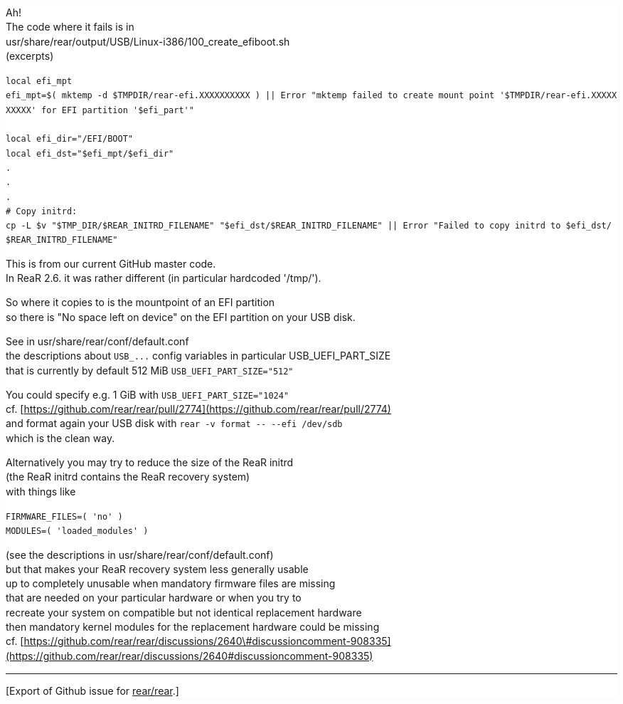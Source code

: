 Ah!  
The code where it fails is in  
usr/share/rear/output/USB/Linux-i386/100\_create\_efiboot.sh  
(excerpts)

    local efi_mpt
    efi_mpt=$( mktemp -d $TMPDIR/rear-efi.XXXXXXXXXX ) || Error "mktemp failed to create mount point '$TMPDIR/rear-efi.XXXXXXXXXX' for EFI partition '$efi_part'"

    local efi_dir="/EFI/BOOT"
    local efi_dst="$efi_mpt/$efi_dir"
    .
    .
    .
    # Copy initrd:
    cp -L $v "$TMP_DIR/$REAR_INITRD_FILENAME" "$efi_dst/$REAR_INITRD_FILENAME" || Error "Failed to copy initrd to $efi_dst/$REAR_INITRD_FILENAME"

This is from our current GitHub master code.  
In ReaR 2.6. it was rather different (in particular hardcoded '/tmp/').

So where it copies to is the mountpoint of an EFI partition  
so there is "No space left on device" on the EFI partition on your USB
disk.

See in usr/share/rear/conf/default.conf  
the descriptions about `USB_...` config variables in particular
USB\_UEFI\_PART\_SIZE  
that is currently by default 512 MiB `USB_UEFI_PART_SIZE="512"`

You could specify e.g. 1 GiB with `USB_UEFI_PART_SIZE="1024"`  
cf.
[https://github.com/rear/rear/pull/2774](https://github.com/rear/rear/pull/2774)  
and format again your USB disk with `rear -v format -- --efi /dev/sdb`  
which is the clean way.

Alternatively you may try to reduce the size of the ReaR initrd  
(the ReaR initrd contains the ReaR recovery system)  
with things like

    FIRMWARE_FILES=( 'no' )
    MODULES=( 'loaded_modules' )

(see the descriptions in usr/share/rear/conf/default.conf)  
but that makes your ReaR recovery system less generally usable  
up to completely unusable when mandatory firmware files are missing  
that are needed on your particular hardware or when you try to  
recreate your system on compatible but not identical replacement
hardware  
then mandatory kernel modules for the replacement hardware could be
missing  
cf.
[https://github.com/rear/rear/discussions/2640\#discussioncomment-908335](https://github.com/rear/rear/discussions/2640#discussioncomment-908335)

------------------------------------------------------------------------

\[Export of Github issue for
[rear/rear](https://github.com/rear/rear).\]
